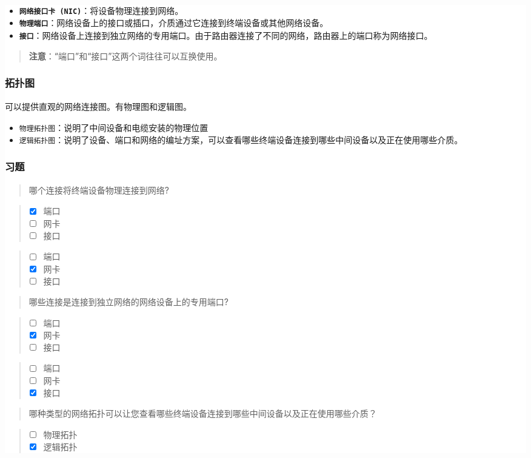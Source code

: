 - **`网络接口卡 (NIC)`**：将设备物理连接到网络。
- **`物理端口`**：网络设备上的接口或插口，介质通过它连接到终端设备或其他网络设备。
- **`接口`**：网络设备上连接到独立网络的专用端口。由于路由器连接了不同的网络，路由器上的端口称为网络接口。

<div class=danger>

> **注意**：“端口”和“接口”这两个词往往可以互换使用。

</div>

### 拓扑图

可以提供直观的网络连接图。有物理图和逻辑图。

- `物理拓扑图`：说明了中间设备和电缆安装的物理位置
- `逻辑拓扑图`：说明了设备、端口和网络的编址方案，可以查看哪些终端设备连接到哪些中间设备以及正在使用哪些介质。

### 习题

> 哪个连接将终端设备物理连接到网络?

<div class=danger>

> - [x] 端口
> - [ ] 网卡
> - [ ] 接口

</div>

<div class=success>

> - [ ] 端口
> - [x] 网卡
> - [ ] 接口

</div>

> 哪些连接是连接到独立网络的网络设备上的专用端口?

<div class=danger>

> - [ ] 端口
> - [x] 网卡
> - [ ] 接口

</div>

<div class=success>

> - [ ] 端口
> - [ ] 网卡
> - [x] 接口

</div>

> 哪种类型的网络拓扑可以让您查看哪些终端设备连接到哪些中间设备以及正在使用哪些介质？

<div class=success>

> - [ ] 物理拓扑
> - [x] 逻辑拓扑
